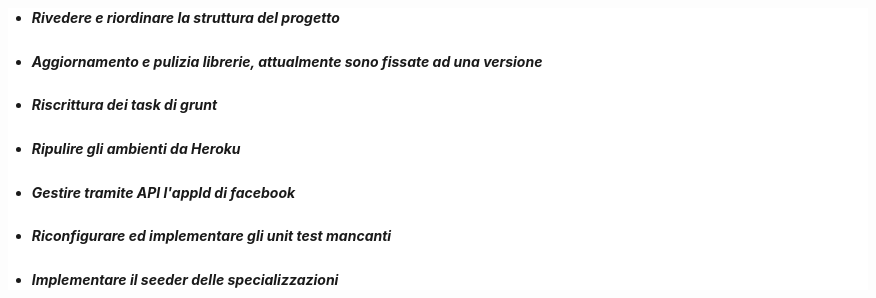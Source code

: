 * <h5> Rivedere e riordinare la struttura del progetto </h5>
* <h5> Aggiornamento e pulizia librerie, attualmente sono fissate ad una versione </h5>
* <h5> Riscrittura dei task di grunt </h5>
* <h5> Ripulire gli ambienti da Heroku </h5>
* <h5> Gestire tramite API l'appId di facebook </h5>
* <h5> Riconfigurare ed implementare gli unit test mancanti </h5>
* <h5> Implementare il seeder delle specializzazioni </h5>

